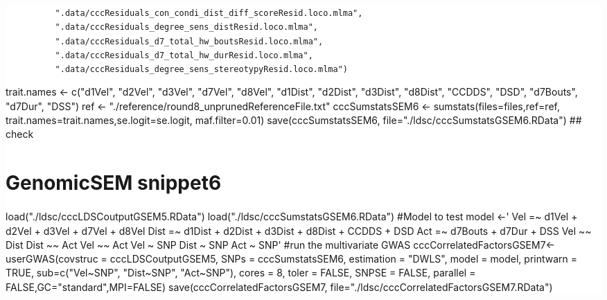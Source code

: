               ".data/cccResiduals_con_condi_dist_diff_scoreResid.loco.mlma",
              ".data/cccResiduals_degree_sens_distResid.loco.mlma",
              ".data/cccResiduals_d7_total_hw_boutsResid.loco.mlma",
              ".data/cccResiduals_d7_total_hw_durResid.loco.mlma",
              ".data/cccResiduals_degree_sens_stereotypyResid.loco.mlma") 
trait.names <- c("d1Vel", "d2Vel", "d3Vel", "d7Vel", "d8Vel", "d1Dist", "d2Dist", "d3Dist", "d8Dist", "CCDDS", "DSD", "d7Bouts", "d7Dur", "DSS")
ref <- "./reference/round8_unprunedReferenceFile.txt"
cccSumstatsSEM6 <- sumstats(files=files,ref=ref, trait.names=trait.names,se.logit=se.logit, maf.filter=0.01) 
save(cccSumstatsSEM6, file="./ldsc/cccSumstatsGSEM6.RData") ## check
# GenomicSEM snippet6
load("./ldsc/cccLDSCoutputGSEM5.RData")
load("./ldsc/cccSumstatsGSEM6.RData")
#Model to test
model <-'
Vel =~ d1Vel + d2Vel + d3Vel + d7Vel + d8Vel
Dist =~ d1Dist + d2Dist + d3Dist + d8Dist + CCDDS + DSD
Act =~ d7Bouts + d7Dur + DSS
Vel ~~ Dist
Dist ~~ Act
Vel ~~ Act
Vel ~ SNP 
Dist ~ SNP
Act ~ SNP'
#run the multivariate GWAS
cccCorrelatedFactorsGSEM7<-userGWAS(covstruc = cccLDSCoutputGSEM5, SNPs = cccSumstatsSEM6, estimation = "DWLS",
                                    model = model, printwarn = TRUE, sub=c("Vel~SNP", "Dist~SNP", "Act~SNP"),
                                    cores = 8, toler = FALSE, SNPSE = FALSE, parallel = FALSE,GC="standard",MPI=FALSE) 
save(cccCorrelatedFactorsGSEM7, file="./ldsc/cccCorrelatedFactorsGSEM7.RData") 
